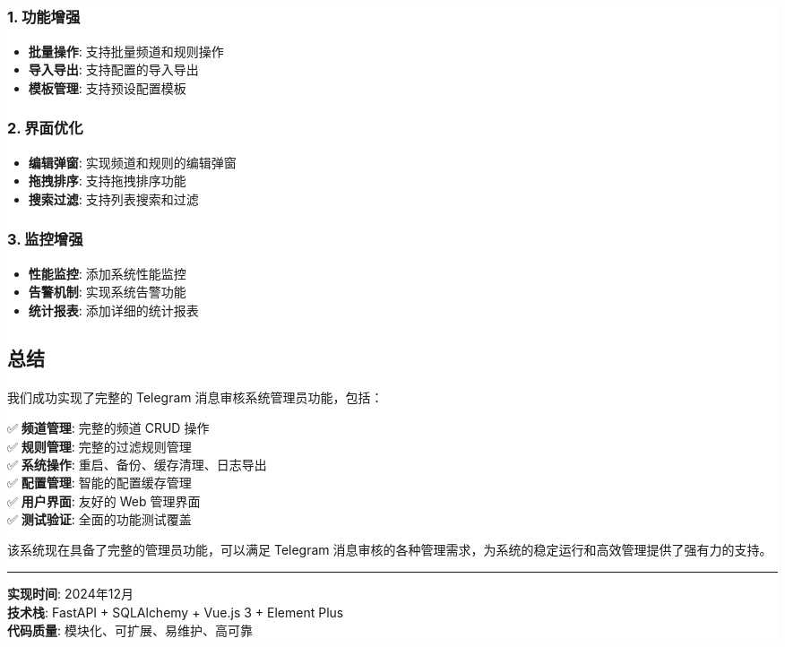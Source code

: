 ### 1. 功能增强
- **批量操作**: 支持批量频道和规则操作
- **导入导出**: 支持配置的导入导出
- **模板管理**: 支持预设配置模板

### 2. 界面优化
- **编辑弹窗**: 实现频道和规则的编辑弹窗
- **拖拽排序**: 支持拖拽排序功能
- **搜索过滤**: 支持列表搜索和过滤

### 3. 监控增强
- **性能监控**: 添加系统性能监控
- **告警机制**: 实现系统告警功能
- **统计报表**: 添加详细的统计报表

## 总结

我们成功实现了完整的 Telegram 消息审核系统管理员功能，包括：

✅ **频道管理**: 完整的频道 CRUD 操作  
✅ **规则管理**: 完整的过滤规则管理  
✅ **系统操作**: 重启、备份、缓存清理、日志导出  
✅ **配置管理**: 智能的配置缓存管理  
✅ **用户界面**: 友好的 Web 管理界面  
✅ **测试验证**: 全面的功能测试覆盖  

该系统现在具备了完整的管理员功能，可以满足 Telegram 消息审核的各种管理需求，为系统的稳定运行和高效管理提供了强有力的支持。

---

**实现时间**: 2024年12月  
**技术栈**: FastAPI + SQLAlchemy + Vue.js 3 + Element Plus  
**代码质量**: 模块化、可扩展、易维护、高可靠 
